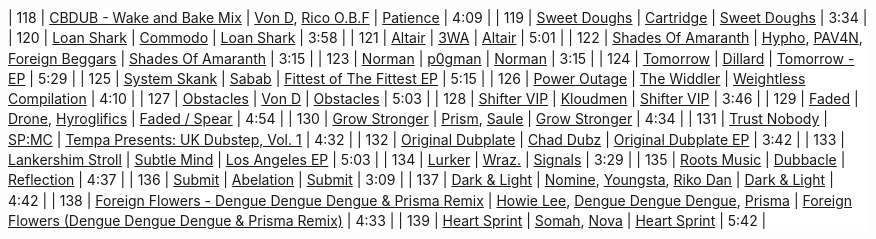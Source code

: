 | 118 | [CBDUB \- Wake and Bake Mix](https://open.spotify.com/track/4SkXv0xdoJHmBocbtsG5Es) | [Von D](https://open.spotify.com/artist/5H9FqVLOnIpSeK5KYoVFRD), [Rico O.B.F](https://open.spotify.com/artist/3WQz2q2oUIdhBTxoCexWuH) | [Patience](https://open.spotify.com/album/1OxYshleIbIpM22OjG3Dlp) | 4:09 |
| 119 | [Sweet Doughs](https://open.spotify.com/track/7znIZu8XQvnBHRY5OVCaOK) | [Cartridge](https://open.spotify.com/artist/6Z9jFhogCbjbbzlHlE2MIn) | [Sweet Doughs](https://open.spotify.com/album/758JCrohSgvY4NJtRbmuXG) | 3:34 |
| 120 | [Loan Shark](https://open.spotify.com/track/2zyugikoilcZwUYx6wWm7O) | [Commodo](https://open.spotify.com/artist/2ZUJPPIpRK31hReRC22ZmT) | [Loan Shark](https://open.spotify.com/album/53ph5Q7RAIoYT5n5HJUDeH) | 3:58 |
| 121 | [Altair](https://open.spotify.com/track/4U95OXDYDP37bDPQmQAjYO) | [3WA](https://open.spotify.com/artist/2HWBW5CHvjEMqmPL5HmPgp) | [Altair](https://open.spotify.com/album/4ysjvZUUh0pBHJL78QXjqa) | 5:01 |
| 122 | [Shades Of Amaranth](https://open.spotify.com/track/1GygOdjSduypMrO89FF4Xu) | [Hypho](https://open.spotify.com/artist/2ODMudAd86RorKe9wTJPs7), [PAV4N](https://open.spotify.com/artist/1csMDtU42ZYNaqadbA4TAK), [Foreign Beggars](https://open.spotify.com/artist/0sQ1wgSdRpoysgsa1VnI4G) | [Shades Of Amaranth](https://open.spotify.com/album/3AmSn3NwrZuyC46BfWeCAN) | 3:15 |
| 123 | [Norman](https://open.spotify.com/track/536U728aadWGV86KDvQs0m) | [p0gman](https://open.spotify.com/artist/3cw7SynPNBpGg16PRXJI2I) | [Norman](https://open.spotify.com/album/2EamMa2jk8G9CstjDqn8Aa) | 3:15 |
| 124 | [Tomorrow](https://open.spotify.com/track/3agFXIx45gyrD8457JK6wK) | [Dillard](https://open.spotify.com/artist/5nAvegaN5UuHkKfAo9a2kq) | [Tomorrow \- EP](https://open.spotify.com/album/7IrrWUxNknlPtmVE1jPRVE) | 5:29 |
| 125 | [System Skank](https://open.spotify.com/track/2xHLsrKZvzr9kAiZwha3pP) | [Sabab](https://open.spotify.com/artist/2F5eYjt1JbzHU3goBgDRV4) | [Fittest of The Fittest EP](https://open.spotify.com/album/5eaFqpKnAohyRBlETZI7ge) | 5:15 |
| 126 | [Power Outage](https://open.spotify.com/track/3QDbikKnqM9346QbhOsE9G) | [The Widdler](https://open.spotify.com/artist/3SCAEdZEfpatrvdFeDLD2p) | [Weightless Compilation](https://open.spotify.com/album/6ORc9yPQI3YmbX9a4Hkmpk) | 4:10 |
| 127 | [Obstacles](https://open.spotify.com/track/0qxcrxQYorvcuFeefFtuq6) | [Von D](https://open.spotify.com/artist/5H9FqVLOnIpSeK5KYoVFRD) | [Obstacles](https://open.spotify.com/album/3k4NrjqrsxhTqueiAbS21F) | 5:03 |
| 128 | [Shifter VIP](https://open.spotify.com/track/0zD8Z5tdwFQrwSXOZdUEPO) | [Kloudmen](https://open.spotify.com/artist/2yH2SOYAsueJEvrdTXyiRs) | [Shifter VIP](https://open.spotify.com/album/4a2sKvraE5XS38zKSfQ1gm) | 3:46 |
| 129 | [Faded](https://open.spotify.com/track/3mjjqgdFp1GyznPsAhS3Q4) | [Drone](https://open.spotify.com/artist/0shWQ9M3KOAHMv2W9lMecN), [Hyroglifics](https://open.spotify.com/artist/6hNELDwN2cBEdL74cpXKc0) | [Faded / Spear](https://open.spotify.com/album/5uQiS0pSr2O0hPwtzbMEl1) | 4:54 |
| 130 | [Grow Stronger](https://open.spotify.com/track/7iKdx607SDeE2eg0nwyanT) | [Prism](https://open.spotify.com/artist/0Ocmvme6q89Pma22WLYpZ5), [Saule](https://open.spotify.com/artist/7oCas0sTR8sRH5lrOed0E8) | [Grow Stronger](https://open.spotify.com/album/4SqgbwILF7syRGUE5Wl9rK) | 4:34 |
| 131 | [Trust Nobody](https://open.spotify.com/track/0xchz8wdvw0qRLnZLzuEji) | [SP:MC](https://open.spotify.com/artist/1YLeUsNujSB7Fp1tnCWZi2) | [Tempa Presents: UK Dubstep, Vol\. 1](https://open.spotify.com/album/3nBBTtMvBaQmRQsgFF4jzi) | 4:32 |
| 132 | [Original Dubplate](https://open.spotify.com/track/1KVyEzlWGeV3J37SfsIboa) | [Chad Dubz](https://open.spotify.com/artist/3lyLUYni8vVP6VyzENRhdd) | [Original Dubplate EP](https://open.spotify.com/album/3IcCjKeXlb1yqOil0Vilt1) | 3:42 |
| 133 | [Lankershim Stroll](https://open.spotify.com/track/7bgsXfDhYf7ueIUJwTG6q5) | [Subtle Mind](https://open.spotify.com/artist/37o1xku99QSw8IHyTRDfHB) | [Los Angeles EP](https://open.spotify.com/album/0BN2Z3kViWJevgBmZ5nSSG) | 5:03 |
| 134 | [Lurker](https://open.spotify.com/track/5rGPjCjKJUUcZpZB72hgOT) | [Wraz.](https://open.spotify.com/artist/67b5TsLqAzMdmtWZCy2k7D) | [Signals](https://open.spotify.com/album/1JyY8FxMbZ3idqqW8fOSYJ) | 3:29 |
| 135 | [Roots Music](https://open.spotify.com/track/47Q2U9ao1PdM1VAYz0eVUl) | [Dubbacle](https://open.spotify.com/artist/6XXAt80nWrZ5Dct2rRGwbu) | [Reflection](https://open.spotify.com/album/4NJkW6VbUmNqGTnSEATqJl) | 4:37 |
| 136 | [Submit](https://open.spotify.com/track/7l73kJ7OkFSNwGq32urZDc) | [Abelation](https://open.spotify.com/artist/3ezpQc6XHKaha2SmkFsEfR) | [Submit](https://open.spotify.com/album/1F72TQHGzX9Qciy0Fe0E2n) | 3:09 |
| 137 | [Dark & Light](https://open.spotify.com/track/2z7LlYhVl7wRQOpofN4Vyl) | [Nomine](https://open.spotify.com/artist/7uQ1qwQMMz3quYPqFsDgGS), [Youngsta](https://open.spotify.com/artist/4YOzXUg5iPj9vF0tapoXi6), [Riko Dan](https://open.spotify.com/artist/3bICaFrkiRTZgXE5cMLv2y) | [Dark & Light](https://open.spotify.com/album/3SmK51kseMMCOUAynejQ2I) | 4:42 |
| 138 | [Foreign Flowers \- Dengue Dengue Dengue & Prisma Remix](https://open.spotify.com/track/3ipEDZ30eJhJhmrEXnZD1s) | [Howie Lee](https://open.spotify.com/artist/5y2TmxjZITDjLsfUxjlkcD), [Dengue Dengue Dengue](https://open.spotify.com/artist/4dNjJV9AjGqHzkZualfhnG), [Prisma](https://open.spotify.com/artist/29hY8nWTDqkPqK947tjznd) | [Foreign Flowers \(Dengue Dengue Dengue & Prisma Remix\)](https://open.spotify.com/album/1qvopyrc7IiA4DFAR6iJf8) | 4:33 |
| 139 | [Heart Sprint](https://open.spotify.com/track/2mTMEfh5XGrPMtgr1lM4bh) | [Somah](https://open.spotify.com/artist/0Dk9atH2YtBzyWlxu5VpyC), [Nova](https://open.spotify.com/artist/5zjhAGHyfk64Uw0lV2czni) | [Heart Sprint](https://open.spotify.com/album/0KphLRaggjPQItmlM1NFyb) | 5:42 |